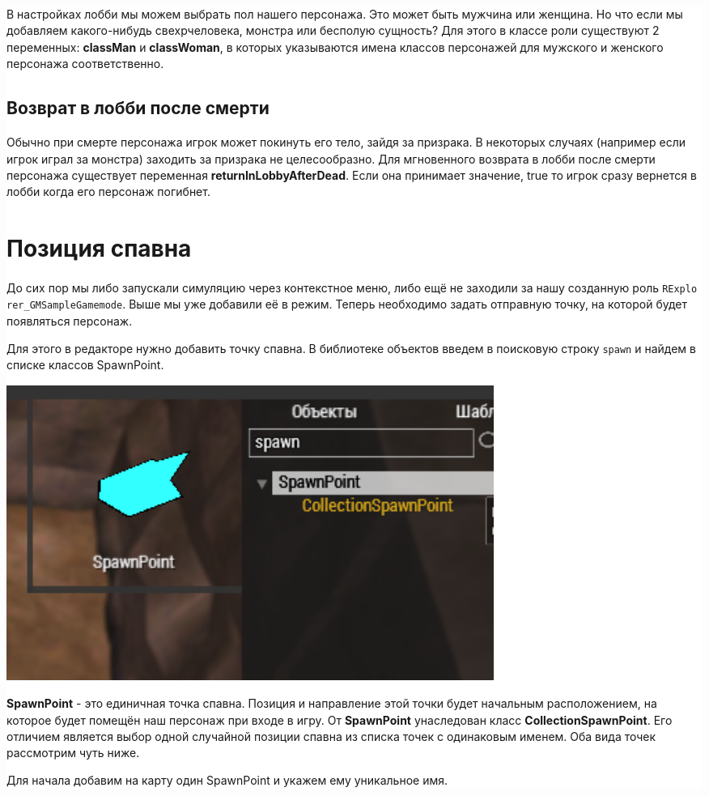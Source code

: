 В настройках лобби мы можем выбрать пол нашего персонажа. Это может быть мужчина или женщина. Но что если мы добавляем какого-нибудь свехрчеловека, монстра или бесполую сущность? Для этого в классе роли существуют 2 переменных: **classMan** и **classWoman**, в которых указываются имена классов персонажей для мужского и женского персонажа соответственно.

## Возврат в лобби после смерти

Обычно при смерте персонажа игрок может покинуть его тело, зайдя за призрака. В некоторых случаях (например если игрок играл за монстра) заходить за призрака не целесообразно. Для мгновенного возврата в лобби после смерти персонажа существует переменная **returnInLobbyAfterDead**. Если она принимает значение, true то игрок сразу вернется в лобби когда его персонаж погибнет.

# Позиция спавна
До сих пор мы либо запускали симуляцию через контекстное меню, либо ещё не заходили за нашу созданную роль `RExplorer_GMSampleGamemode`. Выше мы уже добавили её в режим. Теперь необходимо задать отправную точку, на которой будет появляться персонаж.

Для этого в редакторе нужно добавить точку спавна. В библиотеке объектов введем в поисковую строку `spawn` и найдем в списке классов SpawnPoint.

<img src="Data/editor_roles_spawncreate_editor.png" width="70%">

**SpawnPoint** - это единичная точка спавна. Позиция и направление этой точки будет начальным расположением, на которое будет помещён наш персонаж при входе в игру. От **SpawnPoint** унаследован класс **CollectionSpawnPoint**. Его отличием является выбор одной случайной позиции спавна из списка точек с одинаковым именем. Оба вида точек рассмотрим чуть ниже. 

Для начала добавим на карту один SpawnPoint и укажем ему уникальное имя.
